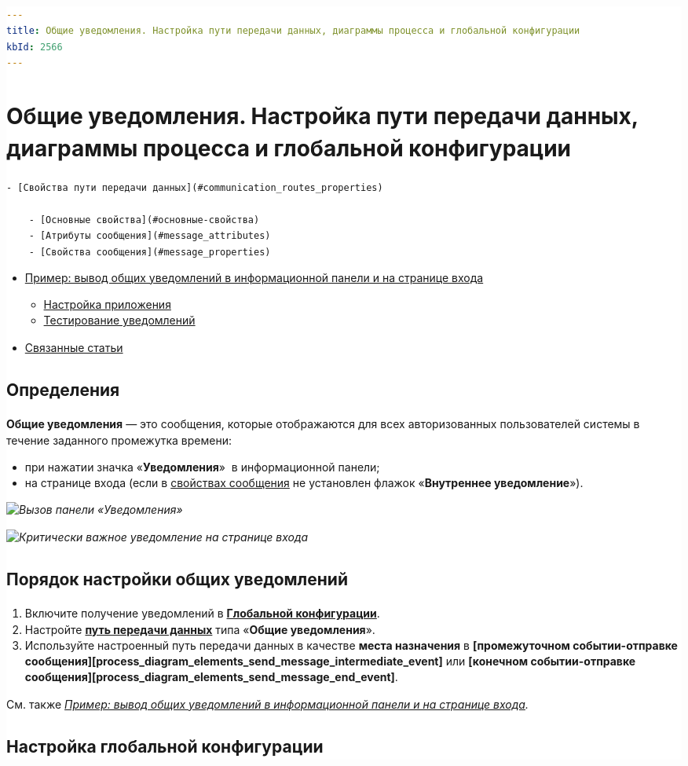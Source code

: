 ```yaml
---
title: Общие уведомления. Настройка пути передачи данных, диаграммы процесса и глобальной конфигурации
kbId: 2566
---
```


# Общие уведомления. Настройка пути передачи данных, диаграммы процесса и глобальной конфигурации

    - [Свойства пути передачи данных](#communication_routes_properties) 
    
        - [Основные свойства](#основные-свойства)
        - [Атрибуты сообщения](#message_attributes)
        - [Свойства сообщения](#message_properties)
- [Пример: вывод общих уведомлений в информационной панели и на странице входа](#common_notification_example) 

    - [Настройка приложения](#настройка-приложения)
    - [Тестирование уведомлений](#тестирование-уведомлений)
- [Связанные статьи](#связанные-статьи)

## Определения

**Общие уведомления** — это сообщения, которые отображаются для всех авторизованных пользователей системы в течение заданного промежутка времени:

- при нажатии значка «**Уведомления**» *‌* в информационной панели;
- на странице входа (если в [свойствах сообщения](#message_properties) не установлен флажок «**Внутреннее уведомление**»).

_![Вызов панели «Уведомления»](https://kb.comindware.ru/assets/common_notifications_board_call.png)_

_![Критически важное уведомление на странице входа](https://kb.comindware.ru/assets/common_notifications_entry_page_urgent_message_generic.png)_

## Порядок настройки общих уведомлений

1. Включите получение уведомлений в [**Глобальной конфигурации**](#global_configuration_setting).
2. Настройте [**путь передачи данных**](#communication_routes_setting) типа «**Общие уведомления**».
3. Используйте настроенный путь передачи данных в качестве **места назначения** в **[промежуточном событии-отправке сообщения][process_diagram_elements_send_message_intermediate_event]** или **[конечном событии-отправке сообщения][process_diagram_elements_send_message_end_event]**.

См. также *[Пример: вывод общих уведомлений в информационной панели и на странице входа](#common_notification_example).*

## Настройка глобальной конфигурации
